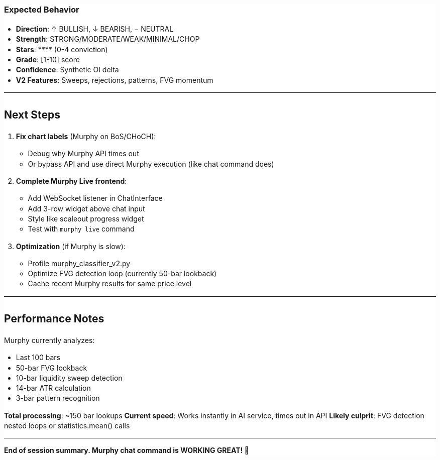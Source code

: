 ### Expected Behavior
- **Direction**: ↑ BULLISH, ↓ BEARISH, − NEUTRAL
- **Strength**: STRONG/MODERATE/WEAK/MINIMAL/CHOP
- **Stars**: **** (0-4 conviction)
- **Grade**: [1-10] score
- **Confidence**: Synthetic OI delta
- **V2 Features**: Sweeps, rejections, patterns, FVG momentum

---

## Next Steps

1. **Fix chart labels** (Murphy on BoS/CHoCH):
   - Debug why Murphy API times out
   - Or bypass API and use direct Murphy execution (like chat command does)

2. **Complete Murphy Live frontend**:
   - Add WebSocket listener in ChatInterface
   - Add 3-row widget above chat input
   - Style like scaleout progress widget
   - Test with `murphy live` command

3. **Optimization** (if Murphy is slow):
   - Profile murphy_classifier_v2.py
   - Optimize FVG detection loop (currently 50-bar lookback)
   - Cache recent Murphy results for same price level

---

## Performance Notes

Murphy currently analyzes:
- Last 100 bars
- 50-bar FVG lookback
- 10-bar liquidity sweep detection
- 14-bar ATR calculation
- 3-bar pattern recognition

**Total processing**: ~150 bar lookups
**Current speed**: Works instantly in AI service, times out in API
**Likely culprit**: FVG detection nested loops or statistics.mean() calls

---

**End of session summary. Murphy chat command is WORKING GREAT! 🎉**
